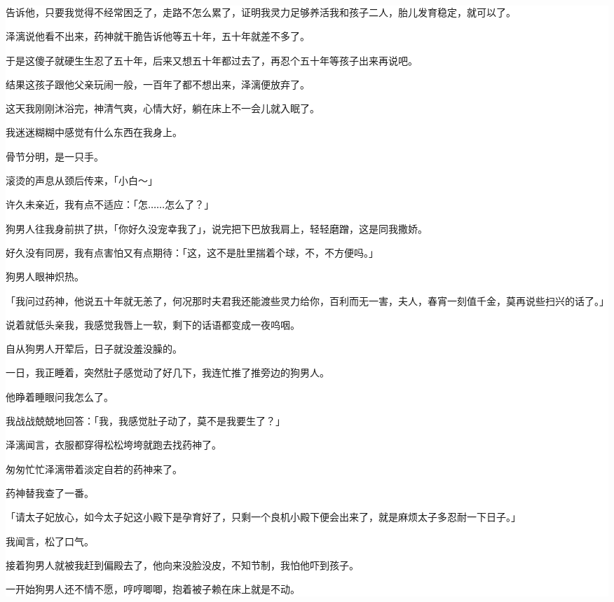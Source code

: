 告诉他，只要我觉得不经常困乏了，走路不怎么累了，证明我灵力足够养活我和孩子二人，胎儿发育稳定，就可以了。


泽漓说他看不出来，药神就干脆告诉他等五十年，五十年就差不多了。


于是这傻子就硬生生忍了五十年，后来又想五十年都过去了，再忍个五十年等孩子出来再说吧。


结果这孩子跟他父亲玩闹一般，一百年了都不想出来，泽漓便放弃了。


这天我刚刚沐浴完，神清气爽，心情大好，躺在床上不一会儿就入眠了。


我迷迷糊糊中感觉有什么东西在我身上。


骨节分明，是一只手。


滚烫的声息从颈后传来，「小白～」


许久未亲近，我有点不适应：「怎……怎么了？」


狗男人往我身前拱了拱，「你好久没宠幸我了」，说完把下巴放我肩上，轻轻磨蹭，这是同我撒娇。


好久没有同房，我有点害怕又有点期待：「这，这不是肚里揣着个球，不，不方便吗。」


狗男人眼神炽热。


「我问过药神，他说五十年就无恙了，何况那时夫君我还能渡些灵力给你，百利而无一害，夫人，春宵一刻值千金，莫再说些扫兴的话了。」


说着就低头亲我，我感觉我唇上一软，剩下的话语都变成一夜呜咽。


自从狗男人开荤后，日子就没羞没臊的。


一日，我正睡着，突然肚子感觉动了好几下，我连忙推了推旁边的狗男人。


他睁着睡眼问我怎么了。


我战战兢兢地回答：「我，我感觉肚子动了，莫不是我要生了？」


泽漓闻言，衣服都穿得松松垮垮就跑去找药神了。


匆匆忙忙泽漓带着淡定自若的药神来了。


药神替我查了一番。


「请太子妃放心，如今太子妃这小殿下是孕育好了，只剩一个良机小殿下便会出来了，就是麻烦太子多忍耐一下日子。」


我闻言，松了口气。


接着狗男人就被我赶到偏殿去了，他向来没脸没皮，不知节制，我怕他吓到孩子。


一开始狗男人还不情不愿，哼哼唧唧，抱着被子赖在床上就是不动。
